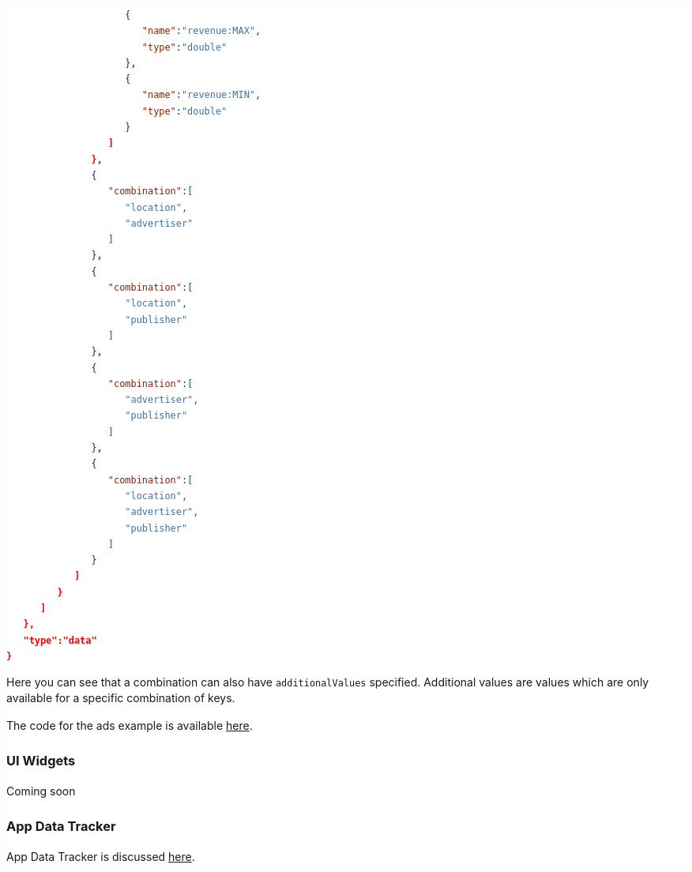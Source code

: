 ```json
                     {
                        "name":"revenue:MAX",
                        "type":"double"
                     },
                     {
                        "name":"revenue:MIN",
                        "type":"double"
                     }
                  ]
               },
               {
                  "combination":[
                     "location",
                     "advertiser"
                  ]
               },
               {
                  "combination":[
                     "location",
                     "publisher"
                  ]
               },
               {
                  "combination":[
                     "advertiser",
                     "publisher"
                  ]
               },
               {
                  "combination":[
                     "location",
                     "advertiser",
                     "publisher"
                  ]
               }
            ]
         }
      ]
   },
   "type":"data"
}
```
Here you can see that a combination can also have `additionalValues` specified. Additional values are values which are only available for a specific combination of keys.

The code for the ads example is available [here](https://github.com/DataTorrent/examples/tree/master/dt-demo/dimensions/src/main/java/com/datatorrent/demos/dimensions/ads/generic).

### UI Widgets

Coming soon

### App Data Tracker

App Data Tracker is discussed [here](http://docs.datatorrent.com/app_data_tracker/).

